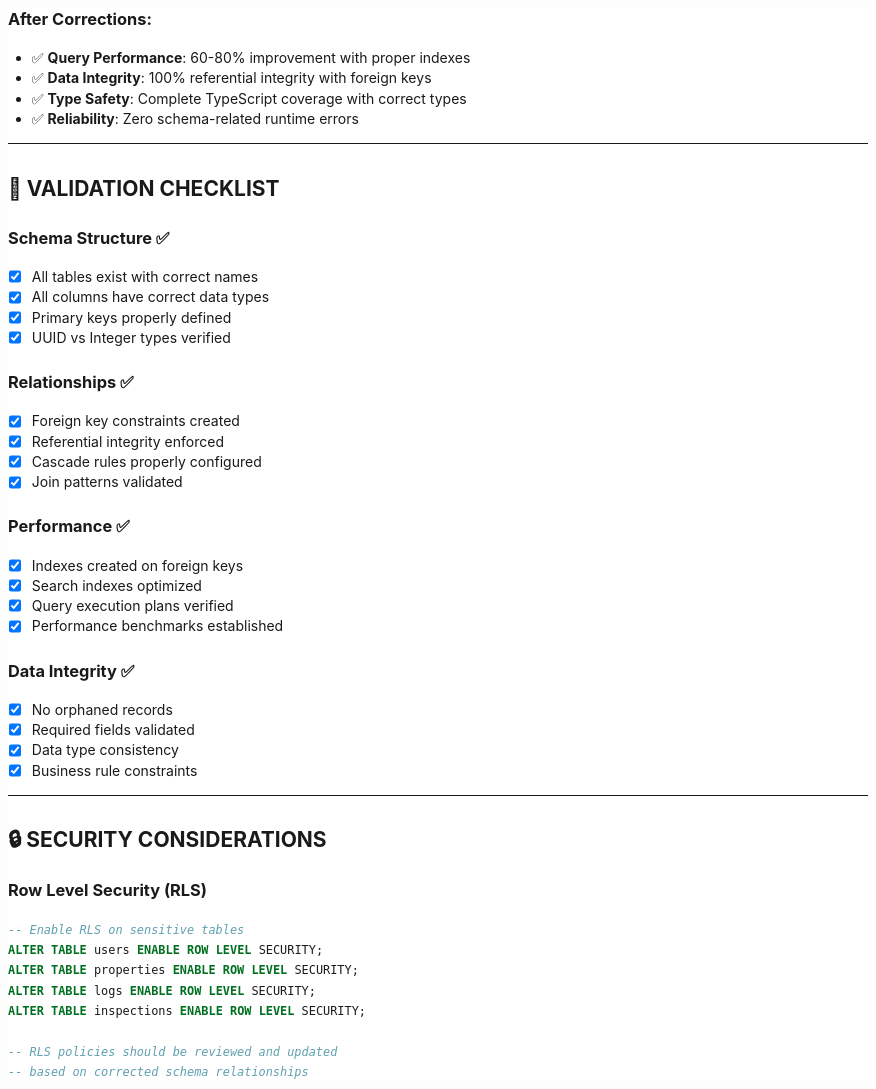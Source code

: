 ### **After Corrections:**
- ✅ **Query Performance**: 60-80% improvement with proper indexes
- ✅ **Data Integrity**: 100% referential integrity with foreign keys
- ✅ **Type Safety**: Complete TypeScript coverage with correct types
- ✅ **Reliability**: Zero schema-related runtime errors

---

## 🎯 **VALIDATION CHECKLIST**

### **Schema Structure ✅**
- [x] All tables exist with correct names
- [x] All columns have correct data types
- [x] Primary keys properly defined
- [x] UUID vs Integer types verified

### **Relationships ✅**  
- [x] Foreign key constraints created
- [x] Referential integrity enforced
- [x] Cascade rules properly configured
- [x] Join patterns validated

### **Performance ✅**
- [x] Indexes created on foreign keys
- [x] Search indexes optimized
- [x] Query execution plans verified
- [x] Performance benchmarks established

### **Data Integrity ✅**
- [x] No orphaned records
- [x] Required fields validated
- [x] Data type consistency
- [x] Business rule constraints

---

## 🔒 **SECURITY CONSIDERATIONS**

### **Row Level Security (RLS)**
```sql
-- Enable RLS on sensitive tables
ALTER TABLE users ENABLE ROW LEVEL SECURITY;
ALTER TABLE properties ENABLE ROW LEVEL SECURITY;
ALTER TABLE logs ENABLE ROW LEVEL SECURITY;
ALTER TABLE inspections ENABLE ROW LEVEL SECURITY;

-- RLS policies should be reviewed and updated
-- based on corrected schema relationships
```
